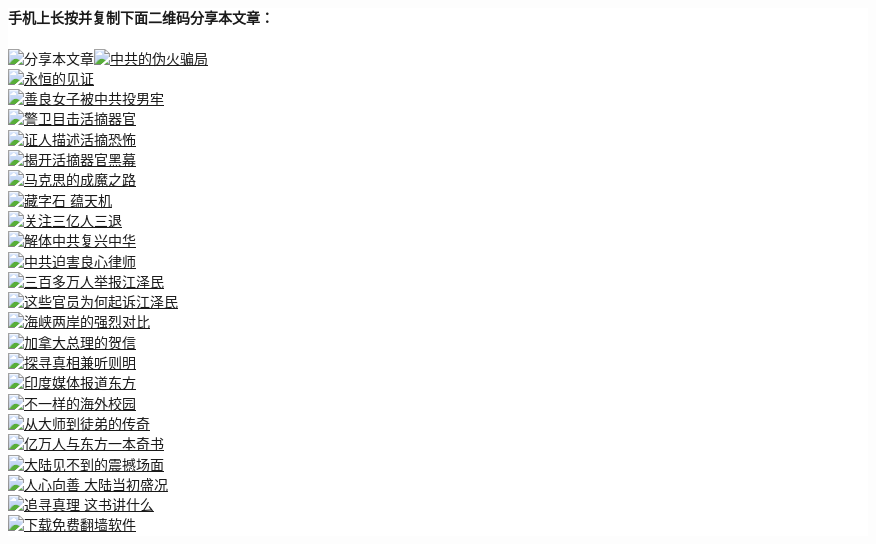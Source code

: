 <strong>手机上长按并复制下面二维码分享本文章：</strong><br><br><img src="https://chart.apis.google.com/chart?cht=qr&chs=240x240&choe=UTF-8&chld=M|2&chl=https://github.com/19920513/djy/blob/master/gb/24/1/12/n14156871.md%231" title="分享本文章"></td><td VALIGN=TOP><a href="https://github.com/19920513/djy/blob/master/gb/16/1/21/n4622075.md?dfh#1" target="_blank"><img src="https://raw.githubusercontent.com/19920513/djy/master/gb/300/wei-f1.jpg" title="中共的伪火骗局"  alt="中共的伪火骗局"></a><br><a href="https://github.com/19920513/www/blob/master/README.md?dfh#9" target="_blank"><img src="https://raw.githubusercontent.com/19920513/djy/master/gb/300/yong-h.jpg" title="永恒的见证"  alt="永恒的见证"></a><br><a href="https://github.com/19920513/djy/blob/master/gb/13/9/29/n3974789.md?dfh#1" target="_blank"><img src="https://raw.githubusercontent.com/19920513/djy/master/gb/300/shang-lnz.jpg" title="善良女子被中共投男牢"  alt="善良女子被中共投男牢"></a><br><a href="https://github.com/19920513/djy/blob/master/gb/16/3/16/n4663449.md?dfh#1" target="_blank"><img src="https://raw.githubusercontent.com/19920513/djy/master/gb/300/huo-z3.jpg" title="警卫目击活摘器官"  alt="警卫目击活摘器官"></a><br><a href="https://github.com/19920513/djy/blob/master/gb/16/8/7/n8177641.md?dfh#1" target="_blank"><img src="https://raw.githubusercontent.com/19920513/djy/master/gb/300/huo-z4.jpg" title="证人描述活摘恐怖"  alt="证人描述活摘恐怖"></a><br><a href="https://github.com/19920513/djy/blob/master/gb/10/4/19/n2881569.md?dfh#1" target="_blank"><img src="https://raw.githubusercontent.com/19920513/djy/master/gb/300/huo-z1.jpg" title="揭开活摘器官黑幕"  alt="揭开活摘器官黑幕"></a><br><a href="https://github.com/19920513/djy/blob/master/gb/10/11/7/n3077476.md?dfh#1" target="_blank"><img src="https://raw.githubusercontent.com/19920513/djy/master/gb/300/ma-ks.jpg" title="马克思的成魔之路"  alt="马克思的成魔之路"></a><br><a href="https://github.com/19920513/djy/blob/master/gb/14/6/9/n4173977.md?dfh#1" target="_blank"><img src="https://raw.githubusercontent.com/19920513/djy/master/gb/300/chang-zs.jpg" title="藏字石 蕴天机"  alt="藏字石 蕴天机"></a><br><a href="https://github.com/19920513/djy/blob/master/gb/18/5/10/n10381511.md?dfh#1" target="_blank"><img src="https://raw.githubusercontent.com/19920513/djy/master/gb/300/st1.jpg" title="关注三亿人三退"  alt="关注三亿人三退"></a><br><a href="https://github.com/19920513/djy/blob/master/gb/18/3/21/n10237682.md?dfh#1" target="_blank"><img src="https://raw.githubusercontent.com/19920513/djy/master/gb/300/jie-t.jpg" title="解体中共复兴中华"  alt="解体中共复兴中华"></a><br><a href="https://github.com/19920513/djy/blob/master/gb/9/2/9/n2422991.md?dfh#1" target="_blank"><img src="https://raw.githubusercontent.com/19920513/djy/master/gb/300/gao-zs.jpg" title="中共迫害良心律师"  alt="中共迫害良心律师"></a><br><a href="https://github.com/19920513/djy/blob/master/gb/18/12/9/n10900044.md?dfh#1" target="_blank"><img src="https://raw.githubusercontent.com/19920513/djy/master/gb/300/sj1.jpg" title="三百多万人举报江泽民"  alt="三百多万人举报江泽民"></a><br><a href="https://github.com/19920513/djy/blob/master/gb/18/8/28/n10672014.md?dfh#1" target="_blank"><img src="https://raw.githubusercontent.com/19920513/djy/master/gb/300/sj2.jpg" title="这些官员为何起诉江泽民"  alt="这些官员为何起诉江泽民"></a><br><a href="https://github.com/19920513/djy/blob/master/gb/8/12/18/n2367165.md?dfh#1" target="_blank"><img src="https://raw.githubusercontent.com/19920513/djy/master/gb/300/liangan.jpg" title="海峡两岸的强烈对比"  alt="海峡两岸的强烈对比"></a><br><a href="https://github.com/19920513/djy/blob/master/gb/15/12/10/n4593139.md?dfh#1" target="_blank"><img src="https://raw.githubusercontent.com/19920513/djy/master/gb/300/jia-ndzl.jpg" title="加拿大总理的贺信"  alt="加拿大总理的贺信"></a><br><a href="https://github.com/19920513/djy/blob/master/gb/11/6/17/n3289382.md?dfh#1" target="_blank"><img src="https://raw.githubusercontent.com/19920513/djy/master/gb/300/xiao-wd.jpg" title="探寻真相兼听则明"  alt="探寻真相兼听则明"></a><br><a href="https://github.com/19920513/djy/blob/master/gb/18/10/27/n10812623.md?dfh#1" target="_blank"><img src="https://raw.githubusercontent.com/19920513/djy/master/gb/300/yindu.jpg" title="印度媒体报道东方"  alt="印度媒体报道东方"></a><br><a href="https://github.com/19920513/djy/blob/master/gb/18/6/9/n10469652.md?dfh#1" target="_blank"><img src="https://raw.githubusercontent.com/19920513/djy/master/gb/300/xie-j.jpg" title="不一样的海外校园"  alt="不一样的海外校园"></a><br><a href="https://github.com/19920513/djy/blob/master/gb/7/4/5/n1669415.md?dfh#1" target="_blank"><img src="https://raw.githubusercontent.com/19920513/djy/master/gb/300/li-up.jpg" title="从大师到徒弟的传奇"  alt="从大师到徒弟的传奇"></a><br><a href="https://github.com/19920513/djy/blob/master/gb/17/5/26/n9191512.md?dfh#1" target="_blank"><img src="https://raw.githubusercontent.com/19920513/djy/master/gb/300/zfl2.jpg" title="亿万人与东方一本奇书"  alt="亿万人与东方一本奇书"></a><br><a href="https://github.com/19920513/djy/blob/master/gb/13/11/27/n4020290.md?dfh#1" target="_blank"><img src="https://raw.githubusercontent.com/19920513/djy/master/gb/300/zhen-h.jpg" title="大陆见不到的震撼场面"  alt="大陆见不到的震撼场面"></a><br><a href="https://github.com/19920513/djy/blob/master/gb/15/7/17/n4482910.md?dfh#1" target="_blank"><img src="https://raw.githubusercontent.com/19920513/djy/master/gb/300/dalu-sk.jpg" title="人心向善 大陆当初盛况"  alt="人心向善 大陆当初盛况"></a><br><a href="https://github.com/19920513/djy/blob/master/gb/19/1/5/n10955468.md?dfh#1" target="_blank"><img src="https://raw.githubusercontent.com/19920513/djy/master/gb/300/zfl1.jpg" title="追寻真理 这书讲什么"  alt="追寻真理 这书讲什么"></a><br><a href="https://github.com/19920513/www/blob/master/README.md?dfh#1" target="_blank"><img src="https://raw.githubusercontent.com/19920513/djy/master/gb/300/fq1.jpg" title="下载免费翻墙软件"  alt="下载免费翻墙软件"></a><br></td></tr></table>
